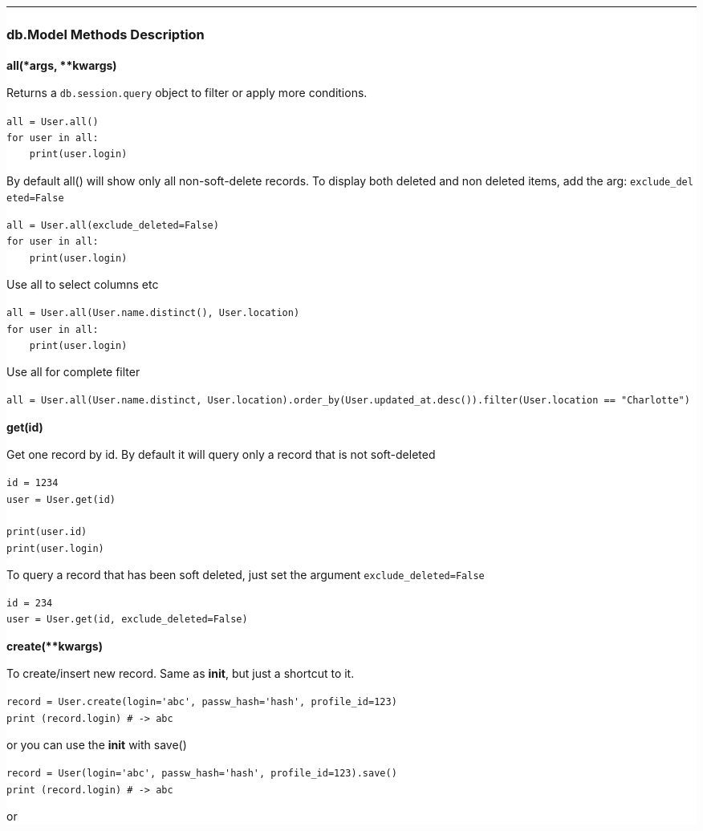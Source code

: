 
---


### db.Model Methods Description

**all(\*args, \*\*kwargs)**

Returns a ``db.session.query`` object to filter or apply more conditions. 

	all = User.all()
	for user in all:
		print(user.login)

By default all() will show only all non-soft-delete records. To display both deleted and non deleted items, add the arg: ``exclude_deleted=False``

	all = User.all(exclude_deleted=False)
	for user in all:
		print(user.login)
		
Use all to select columns etc

	all = User.all(User.name.distinct(), User.location)
	for user in all:
		print(user.login)
	
Use all for complete filter

	all = User.all(User.name.distinct, User.location).order_by(User.updated_at.desc()).filter(User.location == "Charlotte")
		
**get(id)**

Get one record by id. By default it will query only a record that is not soft-deleted

	id = 1234
	user = User.get(id)

	print(user.id)
	print(user.login)

To query a record that has been soft deleted, just set the argument ``exclude_deleted=False``

	id = 234
	user = User.get(id, exclude_deleted=False)
		
		
**create(\*\*kwargs)**

To create/insert new record. Same as __init__, but just a shortcut to it.

	record = User.create(login='abc', passw_hash='hash', profile_id=123)
	print (record.login) # -> abc

or you can use the __init__ with save()

	record = User(login='abc', passw_hash='hash', profile_id=123).save()
	print (record.login) # -> abc
	
or 
